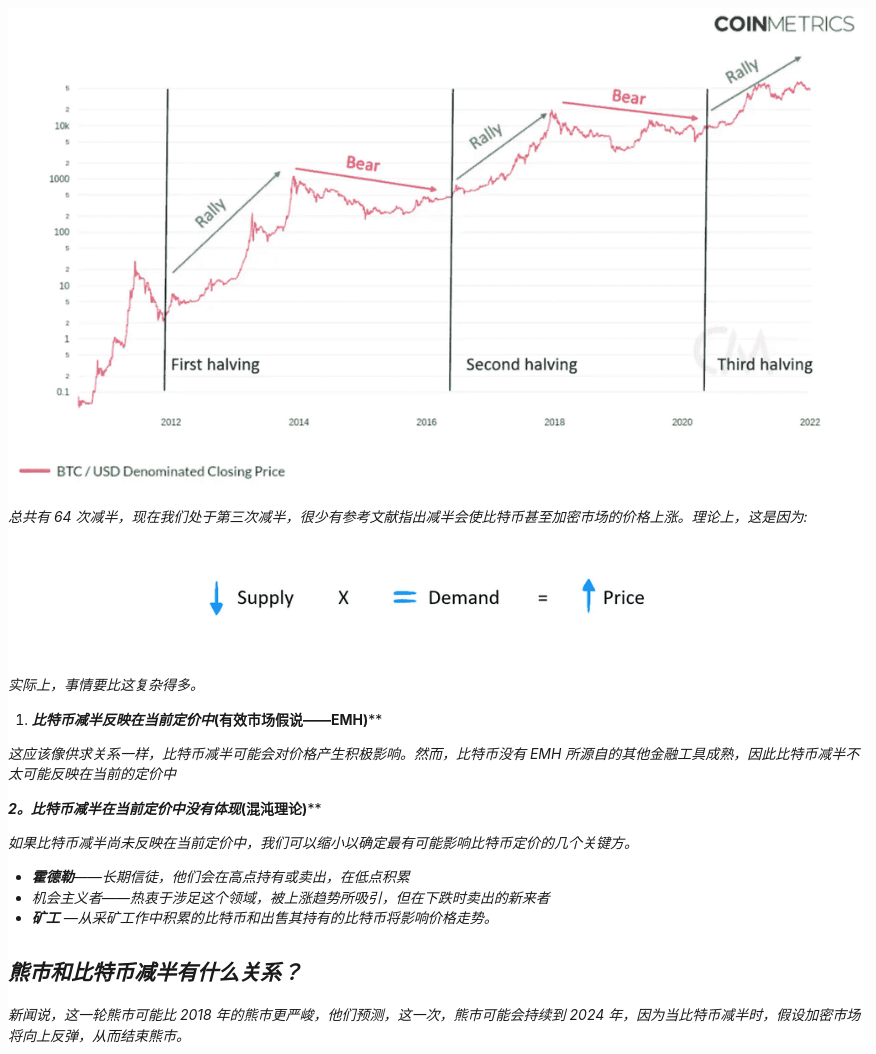 *![](img/36b6d863b39ce17971ee2a8a0632ff4e.png)*

*总共有 64 次减半，现在我们处于第三次减半，很少有参考文献指出减半会使比特币甚至加密市场的价格上涨。理论上，这是因为:*

*![](img/58691c601c4bfb5dc8f089bfe1c4b59d.png)*

*实际上，事情要比这复杂得多。*

1.  ***比特币减半反映在当前定价中*(有效市场假说——EMH)****

*这应该像供求关系一样，比特币减半可能会对价格产生积极影响。然而，比特币没有 EMH 所源自的其他金融工具成熟，因此比特币减半不太可能反映在当前的定价中*

***2。比特币减半在当前定价中没有体现*(混沌理论)****

*如果比特币减半尚未反映在当前定价中，我们可以缩小以确定最有可能影响比特币定价的几个关键方。*

*   ***霍德勒**——长期信徒，他们会在高点持有或卖出，在低点积累*
*   *机会主义者——热衷于涉足这个领域，被上涨趋势所吸引，但在下跌时卖出的新来者*
*   ***矿工** —从采矿工作中积累的比特币和出售其持有的比特币将影响价格走势。*

## *熊市和比特币减半有什么关系？*

*新闻说，这一轮熊市可能比 2018 年的熊市更严峻，他们预测，这一次，熊市可能会持续到 2024 年，因为当比特币减半时，假设加密市场将向上反弹，从而结束熊市。*

